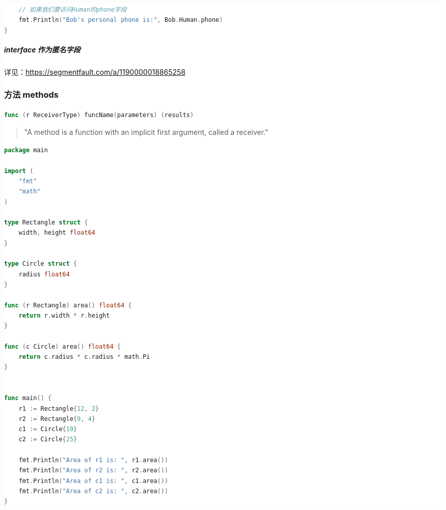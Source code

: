 ```go
	// 如果我们要访问Human的phone字段
	fmt.Println("Bob's personal phone is:", Bob.Human.phone)
}
```

##### interface 作为匿名字段

详见：https://segmentfault.com/a/1190000018865258

### 方法 methods

```go
func (r ReceiverType) funcName(parameters) (results)
```

> "A method is a function with an implicit first argument, called a receiver."

```go
package main

import (
	"fmt"
	"math"
)

type Rectangle struct {
	width, height float64
}

type Circle struct {
	radius float64
}

func (r Rectangle) area() float64 {
	return r.width * r.height
}

func (c Circle) area() float64 {
	return c.radius * c.radius * math.Pi
}


func main() {
	r1 := Rectangle{12, 2}
	r2 := Rectangle{9, 4}
	c1 := Circle{10}
	c2 := Circle{25}

	fmt.Println("Area of r1 is: ", r1.area())
	fmt.Println("Area of r2 is: ", r2.area())
	fmt.Println("Area of c1 is: ", c1.area())
	fmt.Println("Area of c2 is: ", c2.area())
}
```
